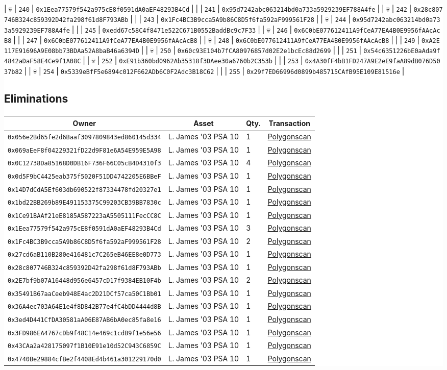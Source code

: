 | 💀 | `240` | `0x1Eea77579f542a975cE8f0591dA0aEF48293B4Cd` |
|  | `241` | `0x95d7242abc063214bd0a733a5929239EF788A4fe` |
| 💀 | `242` | `0x28c807746B324c859392D42fa298f61d8F793ABb` |
|  | `243` | `0x1Fc4BC3B9cca5A9b86C8D5f6fa592aF999561F28` |
| 💀 | `244` | `0x95d7242abc063214bd0a733a5929239EF788A4fe` |
|  | `245` | `0xedd67c58C4f8471e522C671B0552BaddBc9c7F33` |
| 💀 | `246` | `0x6C0bE077612411A9fCeA77EA4B0E9956fAAcAcB8` |
|  | `247` | `0x6C0bE077612411A9fCeA77EA4B0E9956fAAcAcB8` |
| 💀 | `248` | `0x6C0bE077612411A9fCeA77EA4B0E9956fAAcAcB8` |
|  | `249` | `0xA2E117E91696A9E08bb73BDAa52A8baB46a6394D` |
| 💀 | `250` | `0x60c93E104b7fCA80976857d02E2e1bcEc88d2699` |
|  | `251` | `0x54c6351226bE0aAda9f4842aDaF58E4Ce9f1A08C` |
| 💀 | `252` | `0xE91b360bd0962Ab35318f3DAee30a6760b2C353b` |
|  | `253` | `0x4A30fF4bB1FD247A9E2eE9faA89dB076D5037b82` |
| 💀 | `254` | `0x5339eBfF5e6894c012F662ADb6C0F2Adc3B18C62` |
|  | `255` | `0x29f7ED66996d0899b485715CAfB95E109E81516e` |


## Eliminations

| Owner | Asset | Qty. | Transaction |
| --- | --- | --- | --- |
| `0x056e2Bd65fe2d6Baaf3097809843ed860145d334` | L. James '03 PSA 10 | 1 | [Polygonscan](https://polygonscan.com/tx/0xcb4f039b62db4b13df98575242a5df42945136fc860f9d1c6ecd6c053a24e957) |
| `0x069aEeF8f04229321fD22d9F81e6A54E959E5A98` | L. James '03 PSA 10 | 1 | [Polygonscan](https://polygonscan.com/tx/0x7a6b70bd1a3bbbe14feabdeed1511e0099aab42147b14bea057c862005d6404b) |
| `0x0C12738Da85168D0DB16F736F66C05cB4D4310f3` | L. James '03 PSA 10 | 4 | [Polygonscan](https://polygonscan.com/tx/0x99173572dbd538cc5d7ebf835ca480a7af85f804a23fcf5c519e244726ab8f1b) |
| `0x0d5F9bC4425eab375f5020F51DD4742205E6BBeF` | L. James '03 PSA 10 | 1 | [Polygonscan](https://polygonscan.com/tx/0x25cb439bd8959e793ecfca25dc594584040586f6d78d675ab714a6dd2b5a74f7) |
| `0x14D7dCdA5Ef603db690522f87334478fd20327e1` | L. James '03 PSA 10 | 1 | [Polygonscan](https://polygonscan.com/tx/0x5bd42f0b542989f4961de9e90eb2b9b2762836fa68e1462d6f90ada6c9879639) |
| `0x1bd22BB269b89E491153375C99203CB39BB7830c` | L. James '03 PSA 10 | 1 | [Polygonscan](https://polygonscan.com/tx/0x89b4370be9c637fc3ce8500b239f6e8e2b955f00d19d4ae9d7d8e8211cf3c720) |
| `0x1Ce91BAAf21eE8185A587223aA5505111FecCC8C` | L. James '03 PSA 10 | 1 | [Polygonscan](https://polygonscan.com/tx/0x4ad67b8539f88005945a144a24cd7bc05f0a7b68993d988914b2ed18c95b6f47) |
| `0x1Eea77579f542a975cE8f0591dA0aEF48293B4Cd` | L. James '03 PSA 10 | 3 | [Polygonscan](https://polygonscan.com/tx/0x07823ac51fefb4499f4486518edeef23dcf2d82326c1de838cbf54ab81e015f5) |
| `0x1Fc4BC3B9cca5A9b86C8D5f6fa592aF999561F28` | L. James '03 PSA 10 | 2 | [Polygonscan](https://polygonscan.com/tx/0x4d6686ddf64fb1c08583caa4746b80ee5096c5653f68a2d77e52e8d0d24527fa) |
| `0x27cd6aB110B280e416481c7C265eB46EE8e0D773` | L. James '03 PSA 10 | 1 | [Polygonscan](https://polygonscan.com/tx/0x88a8c2291f618d795f10856e42b650108255acdf01cb41ea3f66aac816625bfe) |
| `0x28c807746B324c859392D42fa298f61d8F793ABb` | L. James '03 PSA 10 | 1 | [Polygonscan](https://polygonscan.com/tx/0x7e5956dadeed34645f09a376df2c8ca14365375d1f496a4d1addb7ce4c7d7371) |
| `0x2E7bf9b07A16448d956e6457cD17f9384EB10F4b` | L. James '03 PSA 10 | 2 | [Polygonscan](https://polygonscan.com/tx/0xf655ca0d6524180cbd1cad588dc7af343405d16ea840fb60b81f5601875d2b51) |
| `0x35491B67aaCeeb948E4ac2D21DCf57ca50C1Bb01` | L. James '03 PSA 10 | 1 | [Polygonscan](https://polygonscan.com/tx/0x838be5b67a481e88ae1af828b64650ec4425f425b3b2a7ca5deea2dfac5567dc) |
| `0x36A4ec703A64E1e4f8D842B77e4fC4bDD4444d8B` | L. James '03 PSA 10 | 1 | [Polygonscan](https://polygonscan.com/tx/0xac0bc7593ab1bcae85ac8a08cbbbf2aece9309827796d466497084fae58bacd5) |
| `0x3ed4D441CfDA30581aA06E87AB6bA0ec85fa8e16` | L. James '03 PSA 10 | 1 | [Polygonscan](https://polygonscan.com/tx/0xa21d0364b5ccf3705d4f0a6d6326fd2cb8272b73c485780eef23cdefb2e5dfe4) |
| `0x3FD986EA4767cDb9f48C14e469c1cdB9f1e56e56` | L. James '03 PSA 10 | 1 | [Polygonscan](https://polygonscan.com/tx/0xb49c1bfe627a7fb068f7c73c0ce4eb453054e0035fdeab35cc3ed90691e63b8a) |
| `0x43CAa2a428175097f1B10E91e10d52C943C6859C` | L. James '03 PSA 10 | 1 | [Polygonscan](https://polygonscan.com/tx/0xeb97701d7dfcb6df778ae0a6486addf3731c26d6b6ae008171a2c15e5f6e2a8e) |
| `0x4740Be29884cfBe2f4408Ed4b461a301229170d0` | L. James '03 PSA 10 | 1 | [Polygonscan](https://polygonscan.com/tx/0x639adc1a06050f7547b3d5ac7d0117cc7be3a64eff7062e332d9c16440dfe729) |